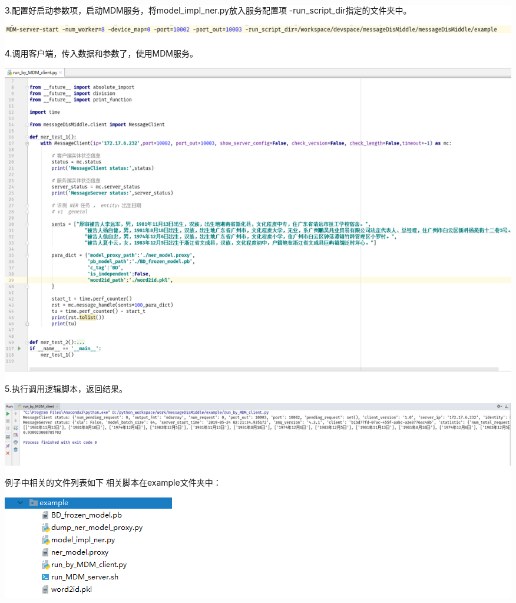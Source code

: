 3.配置好启动参数项，启动MDM服务，将model_impl_ner.py放入服务配置项
-run_script_dir指定的文件夹中。

![](media/312498edf5e0377dcf5647194c7b3584.png)

4.调用客户端，传入数据和参数了，使用MDM服务。

![](media/439fa9f42a8611ecf3cdee8c081d3585.png)

5.执行调用逻辑脚本，返回结果。

![](media/4ad022010c91e062751e66561b17905e.png)

例子中相关的文件列表如下 相关脚本在example文件夹中：

![](media/a3f764330439dadfab7b7c918f9fecfc.png)
